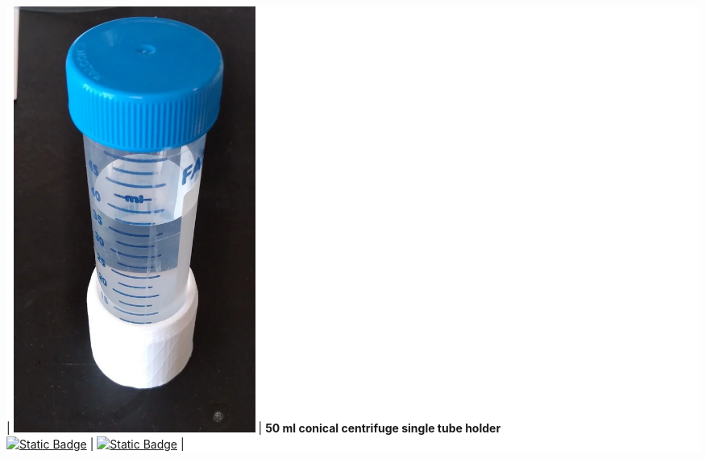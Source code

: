 | <img src="../files/3dprinting/50ml-x1.png" width="300"/> | **50 ml conical centrifuge single tube holder** <br> [![Static Badge](https://img.shields.io/badge/stl-8A2BE2)](../files/3dprinting/50ml-x1-v2.stl) \| [![Static Badge](https://img.shields.io/badge/thingiverse-blue)](https://www.thingiverse.com/thing:3324289) |